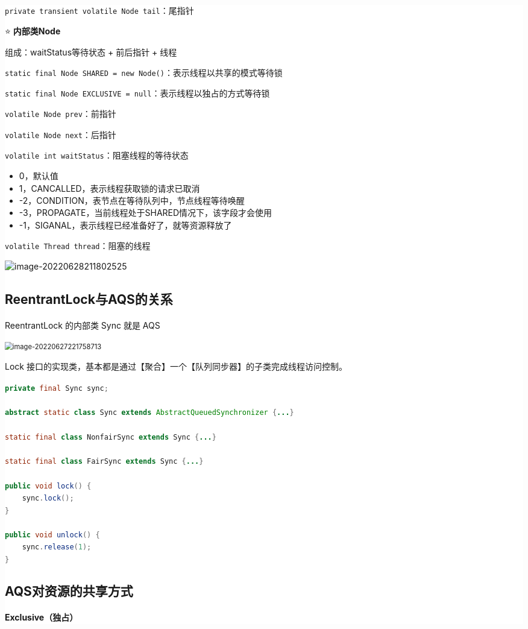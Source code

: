 `private transient volatile Node tail`：尾指针

⭐ **内部类Node**

组成：waitStatus等待状态 + 前后指针 + 线程

`static final Node SHARED = new Node()`：表示线程以共享的模式等待锁

`static final Node EXCLUSIVE = null`：表示线程以独占的方式等待锁

`volatile Node prev`：前指针

`volatile Node next`：后指针

`volatile int waitStatus`：阻塞线程的等待状态

- 0，默认值
- 1，CANCALLED，表示线程获取锁的请求已取消
- -2，CONDITION，表节点在等待队列中，节点线程等待唤醒
- -3，PROPAGATE，当前线程处于SHARED情况下，该字段才会使用
- -1，SIGANAL，表示线程已经准备好了，就等资源释放了

`volatile Thread thread`：阻塞的线程

![image-20220628211802525](https://raw.githubusercontent.com/zouquchen/Images/main/imgs/AQS%E5%8E%9F%E7%90%86%E5%9B%BE.png)

## ReentrantLock与AQS的关系

ReentrantLock 的内部类 Sync 就是 AQS

<img src="https://raw.githubusercontent.com/zouquchen/Images/main/imgs/AQS%E9%98%9F%E5%88%97.png" alt="image-20220627221758713" style="zoom: 80%;" />

Lock 接口的实现类，基本都是通过【聚合】一个【队列同步器】的子类完成线程访问控制。

```java
private final Sync sync;

abstract static class Sync extends AbstractQueuedSynchronizer {...}

static final class NonfairSync extends Sync {...}

static final class FairSync extends Sync {...}

public void lock() {
    sync.lock();
}

public void unlock() {
    sync.release(1);
}
```

## AQS对资源的共享方式

**Exclusive（独占）**
